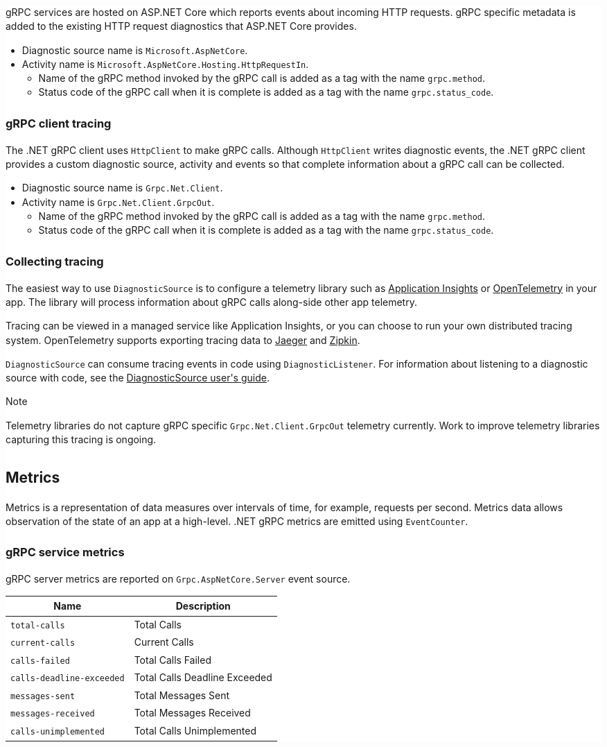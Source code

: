 gRPC services are hosted on ASP.NET Core which reports events about incoming HTTP requests. gRPC specific metadata is added to the existing HTTP request diagnostics that ASP.NET Core provides.

* Diagnostic source name is `Microsoft.AspNetCore`.
* Activity name is `Microsoft.AspNetCore.Hosting.HttpRequestIn`.
  * Name of the gRPC method invoked by the gRPC call is added as a tag with the name `grpc.method`.
  * Status code of the gRPC call when it is complete is added as a tag with the name `grpc.status_code`.

### gRPC client tracing

The .NET gRPC client uses `HttpClient` to make gRPC calls. Although `HttpClient` writes diagnostic events, the .NET gRPC client provides a custom diagnostic source, activity and events so that complete information about a gRPC call can be collected.

* Diagnostic source name is `Grpc.Net.Client`.
* Activity name is `Grpc.Net.Client.GrpcOut`.
  * Name of the gRPC method invoked by the gRPC call is added as a tag with the name `grpc.method`.
  * Status code of the gRPC call when it is complete is added as a tag with the name `grpc.status_code`.

### Collecting tracing

The easiest way to use `DiagnosticSource` is to configure a telemetry library such as [Application Insights](https://docs.microsoft.com/azure/azure-monitor/app/asp-net-core) or [OpenTelemetry](https://github.com/open-telemetry/opentelemetry-dotnet) in your app. The library will process information about gRPC calls along-side other app telemetry.

Tracing can be viewed in a managed service like Application Insights, or you can choose to run your own distributed tracing system. OpenTelemetry supports exporting tracing data to [Jaeger](https://www.jaegertracing.io/) and [Zipkin](https://zipkin.io/).

`DiagnosticSource` can consume tracing events in code using `DiagnosticListener`. For information about listening to a diagnostic source with code, see the [DiagnosticSource user's guide](https://github.com/dotnet/corefx/blob/d3942d4671919edb0cca6ddc1840190f524a809d/src/System.Diagnostics.DiagnosticSource/src/DiagnosticSourceUsersGuide.md#consuming-data-with-diagnosticlistener).

> [!NOTE]
> Telemetry libraries do not capture gRPC specific `Grpc.Net.Client.GrpcOut` telemetry currently. Work to improve telemetry libraries capturing this tracing is ongoing.

## Metrics

Metrics is a representation of data measures over intervals of time, for example, requests per second. Metrics data allows observation of the state of an app at a high-level. .NET gRPC metrics are emitted using `EventCounter`.

### gRPC service metrics

gRPC server metrics are reported on `Grpc.AspNetCore.Server` event source.

| Name                      | Description                   |
| --------------------------|-------------------------------|
| `total-calls`             | Total Calls                   |
| `current-calls`           | Current Calls                 |
| `calls-failed`            | Total Calls Failed            |
| `calls-deadline-exceeded` | Total Calls Deadline Exceeded |
| `messages-sent`           | Total Messages Sent           |
| `messages-received`       | Total Messages Received       |
| `calls-unimplemented`     | Total Calls Unimplemented     |
